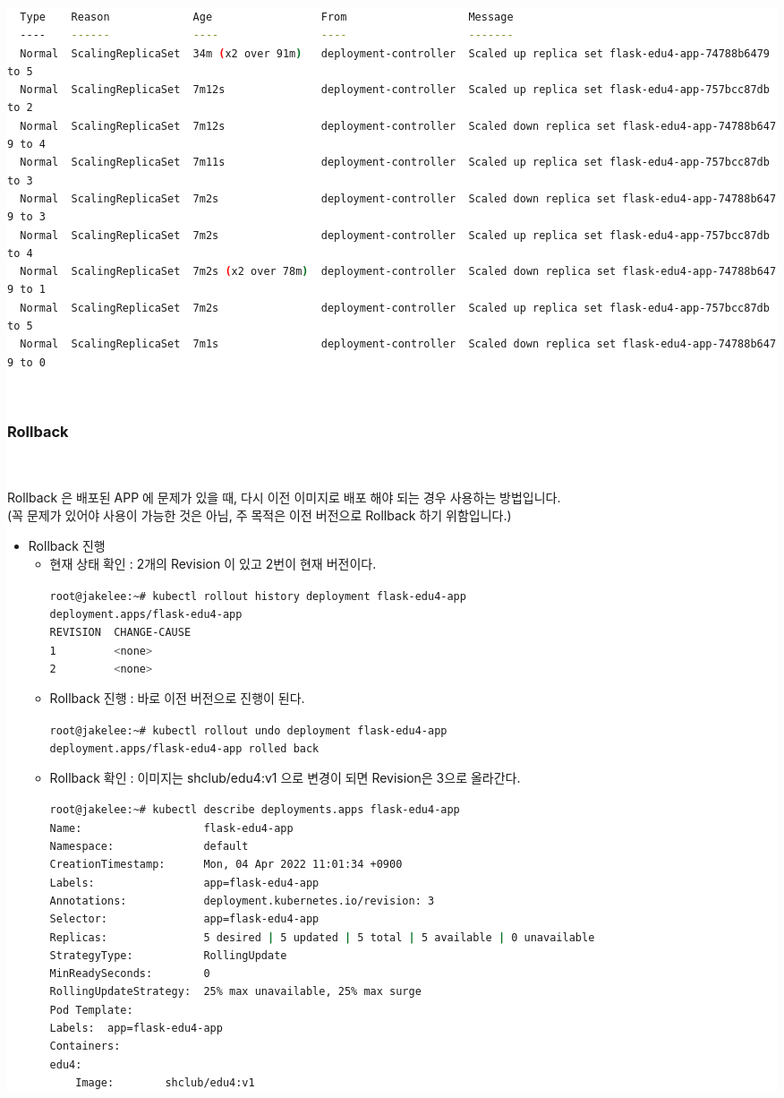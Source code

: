 ```bash  
  Type    Reason             Age                 From                   Message
  ----    ------             ----                ----                   -------
  Normal  ScalingReplicaSet  34m (x2 over 91m)   deployment-controller  Scaled up replica set flask-edu4-app-74788b6479 to 5
  Normal  ScalingReplicaSet  7m12s               deployment-controller  Scaled up replica set flask-edu4-app-757bcc87db to 2
  Normal  ScalingReplicaSet  7m12s               deployment-controller  Scaled down replica set flask-edu4-app-74788b6479 to 4
  Normal  ScalingReplicaSet  7m11s               deployment-controller  Scaled up replica set flask-edu4-app-757bcc87db to 3
  Normal  ScalingReplicaSet  7m2s                deployment-controller  Scaled down replica set flask-edu4-app-74788b6479 to 3
  Normal  ScalingReplicaSet  7m2s                deployment-controller  Scaled up replica set flask-edu4-app-757bcc87db to 4
  Normal  ScalingReplicaSet  7m2s (x2 over 78m)  deployment-controller  Scaled down replica set flask-edu4-app-74788b6479 to 1
  Normal  ScalingReplicaSet  7m2s                deployment-controller  Scaled up replica set flask-edu4-app-757bcc87db to 5
  Normal  ScalingReplicaSet  7m1s                deployment-controller  Scaled down replica set flask-edu4-app-74788b6479 to 0
  ```


<br/>

### Rollback

<br/>

Rollback 은 배포된 APP 에 문제가 있을 때, 다시 이전 이미지로 배포 해야 되는 경우 사용하는 방법입니다.   
(꼭 문제가 있어야 사용이 가능한 것은 아님, 주 목적은 이전 버전으로 Rollback 하기 위함입니다.)


- Rollback 진행
    - 현재 상태 확인 : 2개의 Revision 이  있고 2번이 현재 버전이다.
        ```bash  
        root@jakelee:~# kubectl rollout history deployment flask-edu4-app
        deployment.apps/flask-edu4-app
        REVISION  CHANGE-CAUSE
        1         <none>
        2         <none>
        ```
    - Rollback 진행 : 바로 이전 버전으로 진행이 된다.
        ```bash  
        root@jakelee:~# kubectl rollout undo deployment flask-edu4-app
        deployment.apps/flask-edu4-app rolled back
        ```
    - Rollback 확인 : 이미지는 shclub/edu4:v1 으로 변경이 되면 Revision은 3으로 올라간다.
        ```bash  
        root@jakelee:~# kubectl describe deployments.apps flask-edu4-app
        Name:                   flask-edu4-app
        Namespace:              default
        CreationTimestamp:      Mon, 04 Apr 2022 11:01:34 +0900
        Labels:                 app=flask-edu4-app
        Annotations:            deployment.kubernetes.io/revision: 3
        Selector:               app=flask-edu4-app
        Replicas:               5 desired | 5 updated | 5 total | 5 available | 0 unavailable
        StrategyType:           RollingUpdate
        MinReadySeconds:        0
        RollingUpdateStrategy:  25% max unavailable, 25% max surge
        Pod Template:
        Labels:  app=flask-edu4-app
        Containers:
        edu4:
            Image:        shclub/edu4:v1